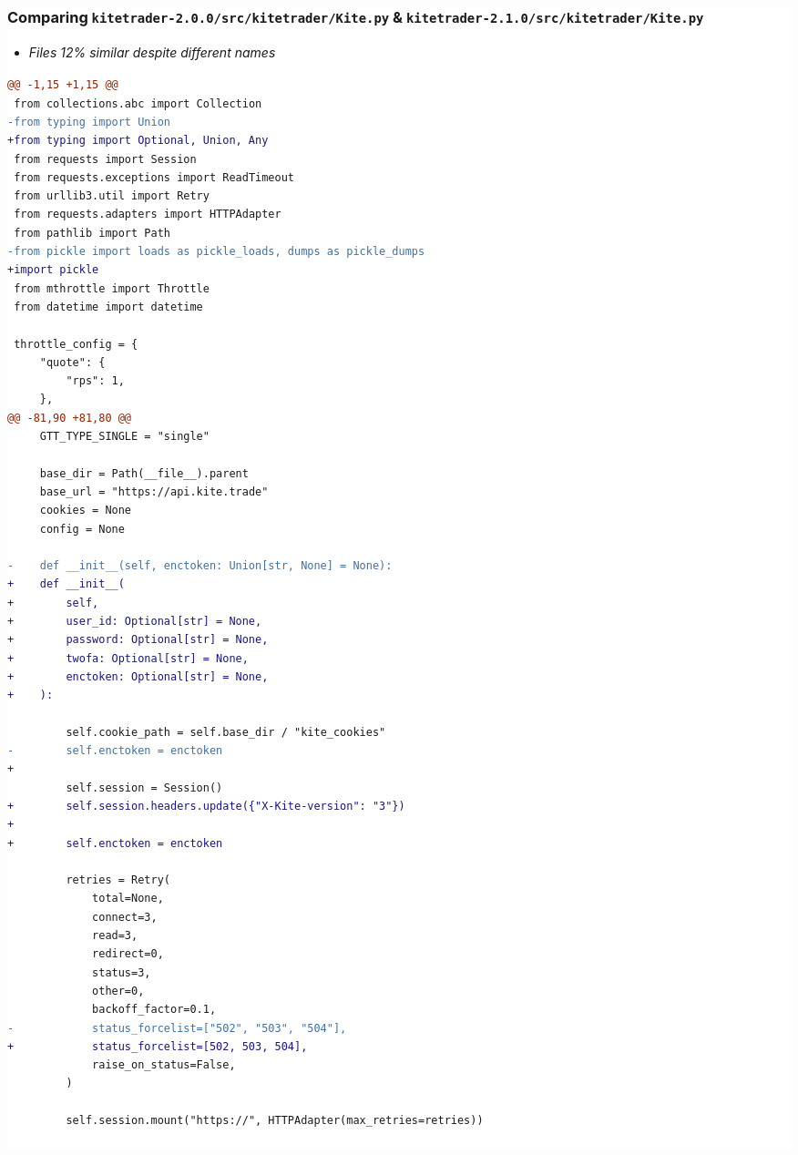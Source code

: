 ### Comparing `kitetrader-2.0.0/src/kitetrader/Kite.py` & `kitetrader-2.1.0/src/kitetrader/Kite.py`

 * *Files 12% similar despite different names*

```diff
@@ -1,15 +1,15 @@
 from collections.abc import Collection
-from typing import Union
+from typing import Optional, Union, Any
 from requests import Session
 from requests.exceptions import ReadTimeout
 from urllib3.util import Retry
 from requests.adapters import HTTPAdapter
 from pathlib import Path
-from pickle import loads as pickle_loads, dumps as pickle_dumps
+import pickle
 from mthrottle import Throttle
 from datetime import datetime
 
 throttle_config = {
     "quote": {
         "rps": 1,
     },
@@ -81,90 +81,80 @@
     GTT_TYPE_SINGLE = "single"
 
     base_dir = Path(__file__).parent
     base_url = "https://api.kite.trade"
     cookies = None
     config = None
 
-    def __init__(self, enctoken: Union[str, None] = None):
+    def __init__(
+        self,
+        user_id: Optional[str] = None,
+        password: Optional[str] = None,
+        twofa: Optional[str] = None,
+        enctoken: Optional[str] = None,
+    ):
 
         self.cookie_path = self.base_dir / "kite_cookies"
-        self.enctoken = enctoken
+
         self.session = Session()
+        self.session.headers.update({"X-Kite-version": "3"})
+
+        self.enctoken = enctoken
 
         retries = Retry(
             total=None,
             connect=3,
             read=3,
             redirect=0,
             status=3,
             other=0,
             backoff_factor=0.1,
-            status_forcelist=["502", "503", "504"],
+            status_forcelist=[502, 503, 504],
             raise_on_status=False,
         )
 
         self.session.mount("https://", HTTPAdapter(max_retries=retries))
 
```